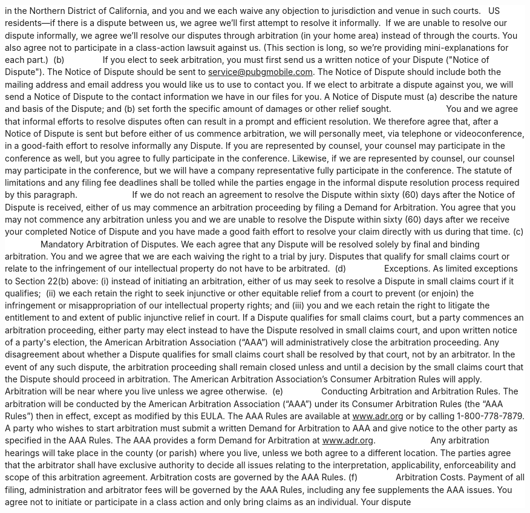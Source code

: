 in the Northern District of California, and you and we each waive any objection to jurisdiction and venue in such courts.&nbsp;&nbsp; US residents—if there is a dispute between us, we agree we’ll first attempt to resolve it informally. &nbsp;If we are unable to resolve our dispute informally, we agree we’ll resolve our disputes through arbitration (in your home area) instead of through the courts. You also agree not to participate in a class-action lawsuit against us. (This section is long, so we’re providing mini-explanations for each part.)&nbsp; (b) &nbsp;&nbsp;&nbsp;&nbsp;&nbsp;&nbsp;&nbsp;&nbsp;&nbsp;&nbsp;&nbsp;&nbsp;&nbsp;&nbsp; If you elect to seek arbitration, you must first send us a written notice of your Dispute ("Notice of Dispute"). The Notice of Dispute should be sent to service@pubgmobile.com. The Notice of Dispute should include both the mailing address and email address you would like us to use to contact you. If we elect to arbitrate a dispute against you, we will send a Notice of Dispute to the contact information we have in our files for you. A Notice of Dispute must (a) describe the nature and basis of the Dispute; and (b) set forth the specific amount of damages or other relief sought. &nbsp;&nbsp;&nbsp;&nbsp;&nbsp;&nbsp;&nbsp;&nbsp;&nbsp;&nbsp;&nbsp;&nbsp;&nbsp;&nbsp;&nbsp;&nbsp;&nbsp;&nbsp;&nbsp;&nbsp;&nbsp; You and we agree that informal efforts to resolve disputes often can result in a prompt and efficient resolution. We therefore agree that, after a Notice of Dispute is sent but before either of us commence arbitration, we will personally meet, via telephone or videoconference, in a good-faith effort to resolve informally any Dispute. If you are represented by counsel, your counsel may participate in the conference as well, but you agree to fully participate in the conference. Likewise, if we are represented by counsel, our counsel may participate in the conference, but we will have a company representative fully participate in the conference. The statute of limitations and any filing fee deadlines shall be tolled while the parties engage in the informal dispute resolution process required by this paragraph. &nbsp;&nbsp;&nbsp;&nbsp;&nbsp;&nbsp;&nbsp;&nbsp;&nbsp;&nbsp;&nbsp;&nbsp;&nbsp;&nbsp;&nbsp;&nbsp;&nbsp;&nbsp;&nbsp;&nbsp;&nbsp; If we do not reach an agreement to resolve the Dispute within sixty (60) days after the Notice of Dispute is received, either of us may commence an arbitration proceeding by filing a Demand for Arbitration. You agree that you may not commence any arbitration unless you and we are unable to resolve the Dispute within sixty (60) days after we receive your completed Notice of Dispute and you have made a good faith effort to resolve your claim directly with us during that time. (c) &nbsp; &nbsp; &nbsp; &nbsp; &nbsp; &nbsp; &nbsp; &nbsp;Mandatory Arbitration of Disputes. We each agree that any Dispute will be resolved solely by final and binding arbitration. You and we agree that we are each waiving the right to a trial by jury. Disputes that qualify for small claims court or relate to the infringement of our intellectual property do not have to be arbitrated.&nbsp; (d) &nbsp; &nbsp; &nbsp; &nbsp; &nbsp; &nbsp; &nbsp; &nbsp;Exceptions. As limited exceptions to Section 22(b) above: (i) instead of initiating an arbitration, either of us may seek to resolve a Dispute in small claims court if it qualifies; &nbsp;(ii) we each retain the right to seek injunctive or other equitable relief from a court to prevent (or enjoin) the infringement or misappropriation of our intellectual property rights; and (iii) you and we each retain the right to litigate the entitlement to and extent of public injunctive relief in court. If a Dispute qualifies for small claims court, but a party commences an arbitration proceeding, either party may elect instead to have the Dispute resolved in small claims court, and upon written notice of a party's election, the American Arbitration Association (“AAA”) will administratively close the arbitration proceeding. Any disagreement about whether a Dispute qualifies for small claims court shall be resolved by that court, not by an arbitrator. In the event of any such dispute, the arbitration proceeding shall remain closed unless and until a decision by the small claims court that the Dispute should proceed in arbitration. The American Arbitration Association’s Consumer Arbitration Rules will apply. Arbitration will be near where you live unless we agree otherwise.&nbsp; (e) &nbsp; &nbsp; &nbsp; &nbsp; &nbsp; &nbsp; &nbsp; &nbsp;Conducting Arbitration and Arbitration Rules. The arbitration will be conducted by the American Arbitration Association (“AAA”) under its Consumer Arbitration Rules (the “AAA Rules”) then in effect, except as modified by this EULA. The AAA Rules are available at www.adr.org or by calling 1-800-778-7879. A party who wishes to start arbitration must submit a written Demand for Arbitration to AAA and give notice to the other party as specified in the AAA Rules. The AAA provides a form Demand for Arbitration at www.adr.org. &nbsp;&nbsp;&nbsp;&nbsp;&nbsp;&nbsp;&nbsp;&nbsp;&nbsp;&nbsp;&nbsp;&nbsp;&nbsp;&nbsp;&nbsp;&nbsp;&nbsp;&nbsp;&nbsp;&nbsp;&nbsp; Any arbitration hearings will take place in the county (or parish) where you live, unless we both agree to a different location. The parties agree that the arbitrator shall have exclusive authority to decide all issues relating to the interpretation, applicability, enforceability and scope of this arbitration agreement. Arbitration costs are governed by the AAA Rules. (f) &nbsp; &nbsp; &nbsp; &nbsp; &nbsp; &nbsp; &nbsp; &nbsp;Arbitration Costs. Payment of all filing, administration and arbitrator fees will be governed by the AAA Rules, including any fee supplements the AAA issues. You agree not to initiate or participate in a class action and only bring claims as an individual. Your dispute